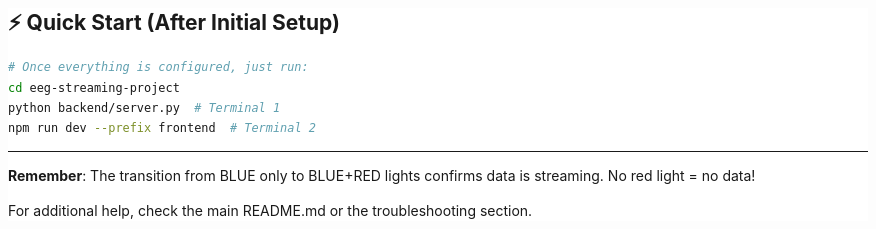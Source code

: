## ⚡ Quick Start (After Initial Setup)

```bash
# Once everything is configured, just run:
cd eeg-streaming-project
python backend/server.py  # Terminal 1
npm run dev --prefix frontend  # Terminal 2
```

---

**Remember**: The transition from BLUE only to BLUE+RED lights confirms data is streaming. No red light = no data!

For additional help, check the main README.md or the troubleshooting section.